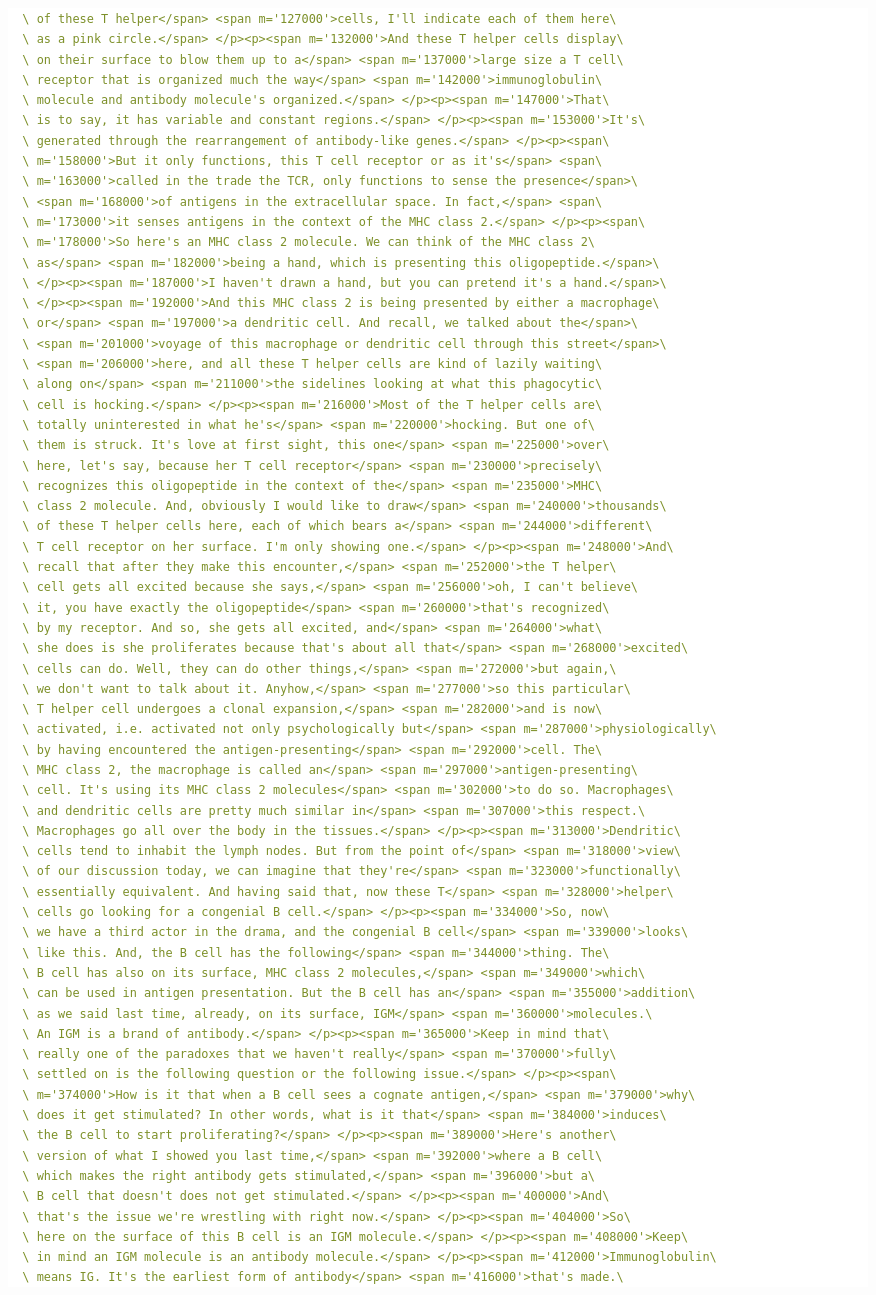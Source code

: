 ```yaml
  \ of these T helper</span> <span m='127000'>cells, I'll indicate each of them here\
  \ as a pink circle.</span> </p><p><span m='132000'>And these T helper cells display\
  \ on their surface to blow them up to a</span> <span m='137000'>large size a T cell\
  \ receptor that is organized much the way</span> <span m='142000'>immunoglobulin\
  \ molecule and antibody molecule's organized.</span> </p><p><span m='147000'>That\
  \ is to say, it has variable and constant regions.</span> </p><p><span m='153000'>It's\
  \ generated through the rearrangement of antibody-like genes.</span> </p><p><span\
  \ m='158000'>But it only functions, this T cell receptor or as it's</span> <span\
  \ m='163000'>called in the trade the TCR, only functions to sense the presence</span>\
  \ <span m='168000'>of antigens in the extracellular space. In fact,</span> <span\
  \ m='173000'>it senses antigens in the context of the MHC class 2.</span> </p><p><span\
  \ m='178000'>So here's an MHC class 2 molecule. We can think of the MHC class 2\
  \ as</span> <span m='182000'>being a hand, which is presenting this oligopeptide.</span>\
  \ </p><p><span m='187000'>I haven't drawn a hand, but you can pretend it's a hand.</span>\
  \ </p><p><span m='192000'>And this MHC class 2 is being presented by either a macrophage\
  \ or</span> <span m='197000'>a dendritic cell. And recall, we talked about the</span>\
  \ <span m='201000'>voyage of this macrophage or dendritic cell through this street</span>\
  \ <span m='206000'>here, and all these T helper cells are kind of lazily waiting\
  \ along on</span> <span m='211000'>the sidelines looking at what this phagocytic\
  \ cell is hocking.</span> </p><p><span m='216000'>Most of the T helper cells are\
  \ totally uninterested in what he's</span> <span m='220000'>hocking. But one of\
  \ them is struck. It's love at first sight, this one</span> <span m='225000'>over\
  \ here, let's say, because her T cell receptor</span> <span m='230000'>precisely\
  \ recognizes this oligopeptide in the context of the</span> <span m='235000'>MHC\
  \ class 2 molecule. And, obviously I would like to draw</span> <span m='240000'>thousands\
  \ of these T helper cells here, each of which bears a</span> <span m='244000'>different\
  \ T cell receptor on her surface. I'm only showing one.</span> </p><p><span m='248000'>And\
  \ recall that after they make this encounter,</span> <span m='252000'>the T helper\
  \ cell gets all excited because she says,</span> <span m='256000'>oh, I can't believe\
  \ it, you have exactly the oligopeptide</span> <span m='260000'>that's recognized\
  \ by my receptor. And so, she gets all excited, and</span> <span m='264000'>what\
  \ she does is she proliferates because that's about all that</span> <span m='268000'>excited\
  \ cells can do. Well, they can do other things,</span> <span m='272000'>but again,\
  \ we don't want to talk about it. Anyhow,</span> <span m='277000'>so this particular\
  \ T helper cell undergoes a clonal expansion,</span> <span m='282000'>and is now\
  \ activated, i.e. activated not only psychologically but</span> <span m='287000'>physiologically\
  \ by having encountered the antigen-presenting</span> <span m='292000'>cell. The\
  \ MHC class 2, the macrophage is called an</span> <span m='297000'>antigen-presenting\
  \ cell. It's using its MHC class 2 molecules</span> <span m='302000'>to do so. Macrophages\
  \ and dendritic cells are pretty much similar in</span> <span m='307000'>this respect.\
  \ Macrophages go all over the body in the tissues.</span> </p><p><span m='313000'>Dendritic\
  \ cells tend to inhabit the lymph nodes. But from the point of</span> <span m='318000'>view\
  \ of our discussion today, we can imagine that they're</span> <span m='323000'>functionally\
  \ essentially equivalent. And having said that, now these T</span> <span m='328000'>helper\
  \ cells go looking for a congenial B cell.</span> </p><p><span m='334000'>So, now\
  \ we have a third actor in the drama, and the congenial B cell</span> <span m='339000'>looks\
  \ like this. And, the B cell has the following</span> <span m='344000'>thing. The\
  \ B cell has also on its surface, MHC class 2 molecules,</span> <span m='349000'>which\
  \ can be used in antigen presentation. But the B cell has an</span> <span m='355000'>addition\
  \ as we said last time, already, on its surface, IGM</span> <span m='360000'>molecules.\
  \ An IGM is a brand of antibody.</span> </p><p><span m='365000'>Keep in mind that\
  \ really one of the paradoxes that we haven't really</span> <span m='370000'>fully\
  \ settled on is the following question or the following issue.</span> </p><p><span\
  \ m='374000'>How is it that when a B cell sees a cognate antigen,</span> <span m='379000'>why\
  \ does it get stimulated? In other words, what is it that</span> <span m='384000'>induces\
  \ the B cell to start proliferating?</span> </p><p><span m='389000'>Here's another\
  \ version of what I showed you last time,</span> <span m='392000'>where a B cell\
  \ which makes the right antibody gets stimulated,</span> <span m='396000'>but a\
  \ B cell that doesn't does not get stimulated.</span> </p><p><span m='400000'>And\
  \ that's the issue we're wrestling with right now.</span> </p><p><span m='404000'>So\
  \ here on the surface of this B cell is an IGM molecule.</span> </p><p><span m='408000'>Keep\
  \ in mind an IGM molecule is an antibody molecule.</span> </p><p><span m='412000'>Immunoglobulin\
  \ means IG. It's the earliest form of antibody</span> <span m='416000'>that's made.\
```